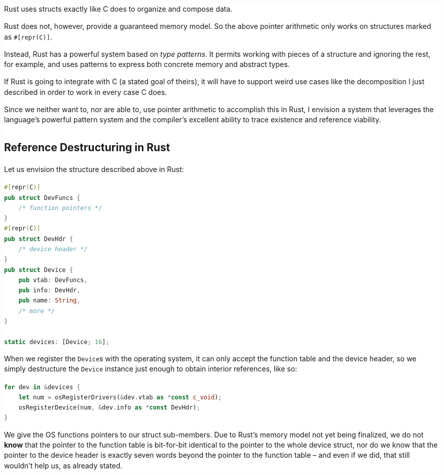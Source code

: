 Rust uses structs exactly like C does to organize and compose data.

Rust does not, however, provide a guaranteed memory model. So the above pointer
arithmetic only works on structures marked as `#[repr(C)]`.

Instead, Rust has a powerful system based on *type patterns*. It permits working
with pieces of a structure and ignoring the rest, for example, and uses patterns
to express both concrete memory and abstract types.

If Rust is going to integrate with C (a stated goal of theirs), it will have to
support weird use cases like the decomposition I just described in order to work
in every case C does.

Since we neither want to, nor are able to, use pointer arithmetic to accomplish
this in Rust, I envision a system that leverages the language’s powerful pattern
system and the compiler’s excellent ability to trace existence and reference
viability.

## Reference Destructuring in Rust

Let us envision the structure described above in Rust:

~~~rust
#[repr(C)]
pub struct DevFuncs {
    /* function pointers */
}
#[repr(C)]
pub struct DevHdr {
    /* device header */
}
pub struct Device {
    pub vtab: DevFuncs,
    pub info: DevHdr,
    pub name: String,
    /* more */
}

static devices: [Device; 16];
~~~

When we register the `Device`s with the operating system, it can only accept the
function table and the device header, so we simply destructure the `Device`
instance just enough to obtain interior references, like so:

~~~rust
for dev in &devices {
    let num = osRegisterDrivers(&dev.vtab as *const c_void);
    osRegisterDevice(num, &dev.info as *const DevHdr);
}
~~~

We give the OS functions pointers to our struct sub-members. Due to Rust’s
memory model not yet being finalized, we do not **know** that the pointer to the
function table is bit-for-bit identical to the pointer to the whole device
struct, nor do we know that the pointer to the device header is exactly seven
words beyond the pointer to the function table – and even if we did, that still
wouldn’t help us, as already stated.


[1]: https://en.wikipedia.org/wiki/Type_punning
[2]: https://en.wikipedia.org/wiki/Fast_inverse_square_root
[3]: https://en.wikipedia.org/wiki/Heartbleed
[4]: https://en.wikipedia.org/wiki/Cloudbleed